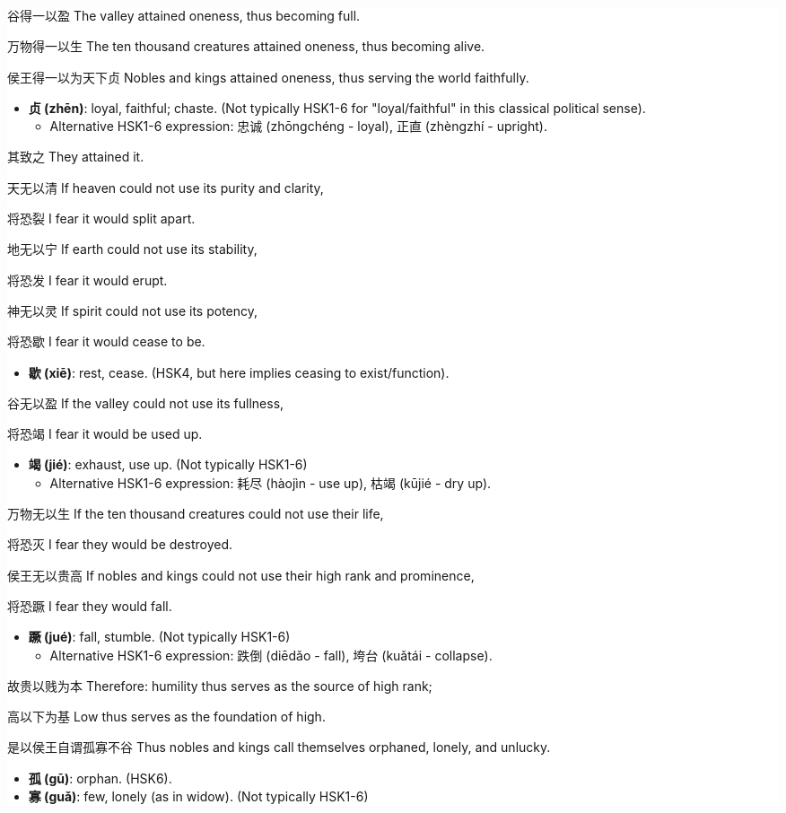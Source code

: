 谷得一以盈
The valley attained oneness, thus becoming full.

万物得一以生
The ten thousand creatures attained oneness, thus becoming alive.

侯王得一以为天下贞
Nobles and kings attained oneness, thus serving the world faithfully.
*   **贞 (zhēn)**: loyal, faithful; chaste. (Not typically HSK1-6 for "loyal/faithful" in this classical political sense).
    *   Alternative HSK1-6 expression: 忠诚 (zhōngchéng - loyal), 正直 (zhèngzhí - upright).

其致之
They attained it.

天无以清
If heaven could not use its purity and clarity,

将恐裂
I fear it would split apart.

地无以宁
If earth could not use its stability,

将恐发
I fear it would erupt.

神无以灵
If spirit could not use its potency,

将恐歇
I fear it would cease to be.
*   **歇 (xiē)**: rest, cease. (HSK4, but here implies ceasing to exist/function).

谷无以盈
If the valley could not use its fullness,

将恐竭
I fear it would be used up.
*   **竭 (jié)**: exhaust, use up. (Not typically HSK1-6)
    *   Alternative HSK1-6 expression: 耗尽 (hàojìn - use up), 枯竭 (kūjié - dry up).

万物无以生
If the ten thousand creatures could not use their life,

将恐灭
I fear they would be destroyed.

侯王无以贵高
If nobles and kings could not use their high rank and prominence,

将恐蹶
I fear they would fall.
*   **蹶 (jué)**: fall, stumble. (Not typically HSK1-6)
    *   Alternative HSK1-6 expression: 跌倒 (diēdǎo - fall), 垮台 (kuǎtái - collapse).

故贵以贱为本
Therefore: humility thus serves as the source of high rank;

高以下为基
Low thus serves as the foundation of high.

是以侯王自谓孤寡不谷
Thus nobles and kings call themselves orphaned, lonely, and unlucky.
*   **孤 (gū)**: orphan. (HSK6).
*   **寡 (guǎ)**: few, lonely (as in widow). (Not typically HSK1-6)
